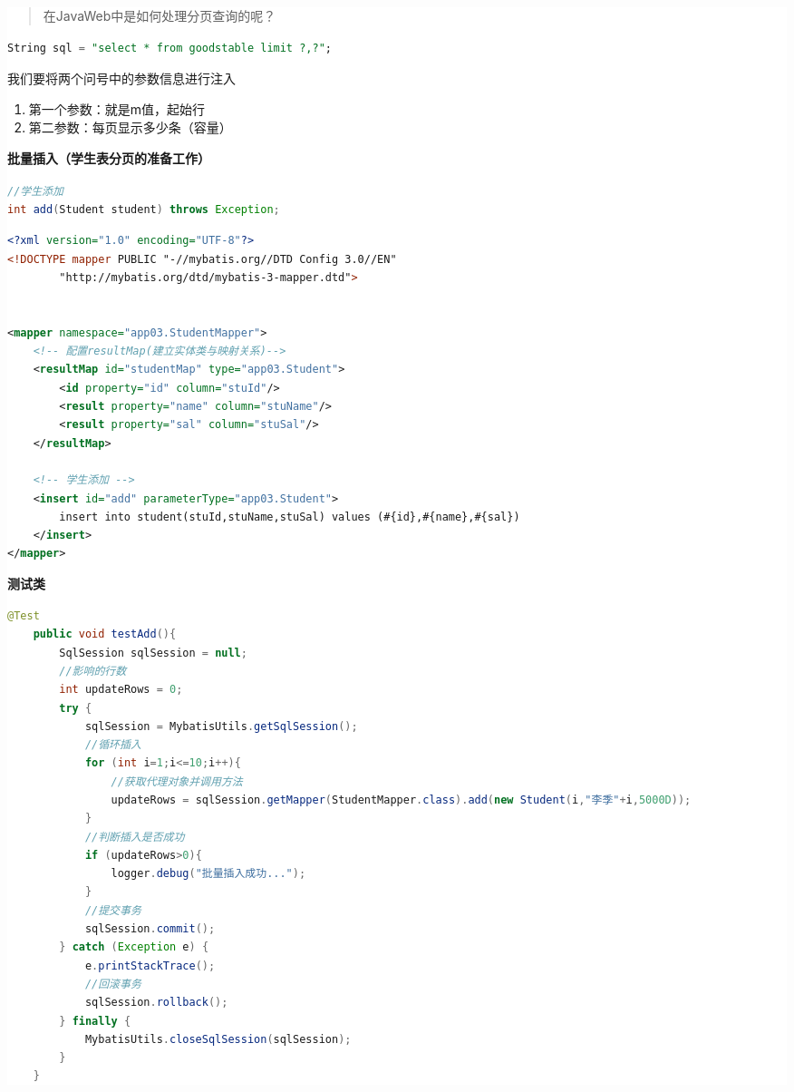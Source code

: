 > 在JavaWeb中是如何处理分页查询的呢？

```sql
String sql = "select * from goodstable limit ?,?";
```

我们要将两个问号中的参数信息进行注入

1. 第一个参数：就是m值，起始行
2. 第二参数：每页显示多少条（容量）

**批量插入（学生表分页的准备工作）**

```java
//学生添加
int add(Student student) throws Exception;
```

```xml
<?xml version="1.0" encoding="UTF-8"?>
<!DOCTYPE mapper PUBLIC "-//mybatis.org//DTD Config 3.0//EN"
        "http://mybatis.org/dtd/mybatis-3-mapper.dtd">


<mapper namespace="app03.StudentMapper">
    <!-- 配置resultMap(建立实体类与映射关系)-->
    <resultMap id="studentMap" type="app03.Student">
        <id property="id" column="stuId"/>
        <result property="name" column="stuName"/>
        <result property="sal" column="stuSal"/>
    </resultMap>

    <!-- 学生添加 -->
    <insert id="add" parameterType="app03.Student">
        insert into student(stuId,stuName,stuSal) values (#{id},#{name},#{sal})
    </insert>
</mapper>
```

**测试类**

```java
@Test
    public void testAdd(){
        SqlSession sqlSession = null;
        //影响的行数
        int updateRows = 0;
        try {
            sqlSession = MybatisUtils.getSqlSession();
            //循环插入
            for (int i=1;i<=10;i++){
                //获取代理对象并调用方法
                updateRows = sqlSession.getMapper(StudentMapper.class).add(new Student(i,"李季"+i,5000D));
            }
            //判断插入是否成功
            if (updateRows>0){
                logger.debug("批量插入成功...");
            }
            //提交事务
            sqlSession.commit();
        } catch (Exception e) {
            e.printStackTrace();
            //回滚事务
            sqlSession.rollback();
        } finally {
            MybatisUtils.closeSqlSession(sqlSession);
        }
    }
```